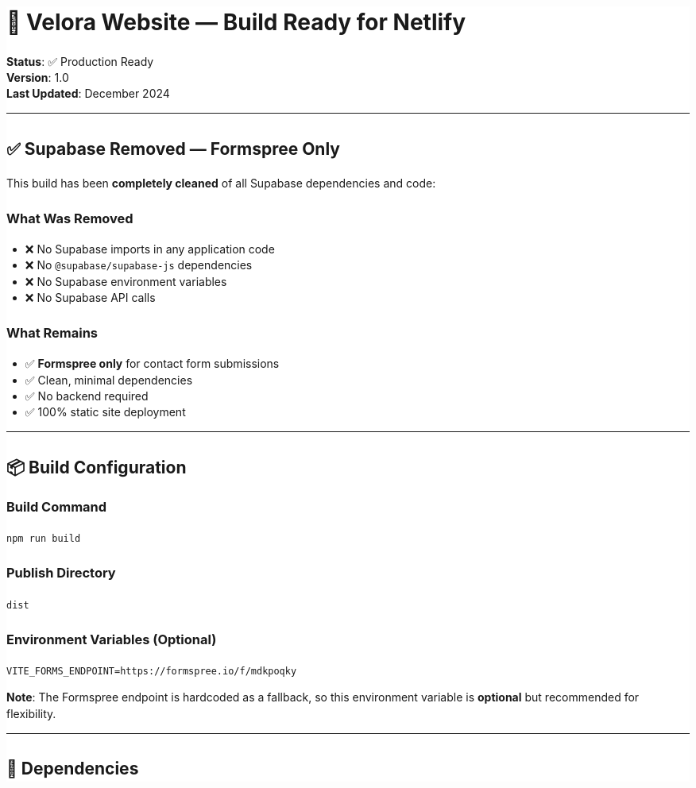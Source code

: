 # 🚀 Velora Website — Build Ready for Netlify

**Status**: ✅ Production Ready  
**Version**: 1.0  
**Last Updated**: December 2024

---

## ✅ Supabase Removed — Formspree Only

This build has been **completely cleaned** of all Supabase dependencies and code:

### What Was Removed
- ❌ No Supabase imports in any application code
- ❌ No `@supabase/supabase-js` dependencies
- ❌ No Supabase environment variables
- ❌ No Supabase API calls

### What Remains
- ✅ **Formspree only** for contact form submissions
- ✅ Clean, minimal dependencies
- ✅ No backend required
- ✅ 100% static site deployment

---

## 📦 Build Configuration

### Build Command
```bash
npm run build
```

### Publish Directory
```
dist
```

### Environment Variables (Optional)
```env
VITE_FORMS_ENDPOINT=https://formspree.io/f/mdkpoqky
```

**Note**: The Formspree endpoint is hardcoded as a fallback, so this environment variable is **optional** but recommended for flexibility.

---

## 🔧 Dependencies
